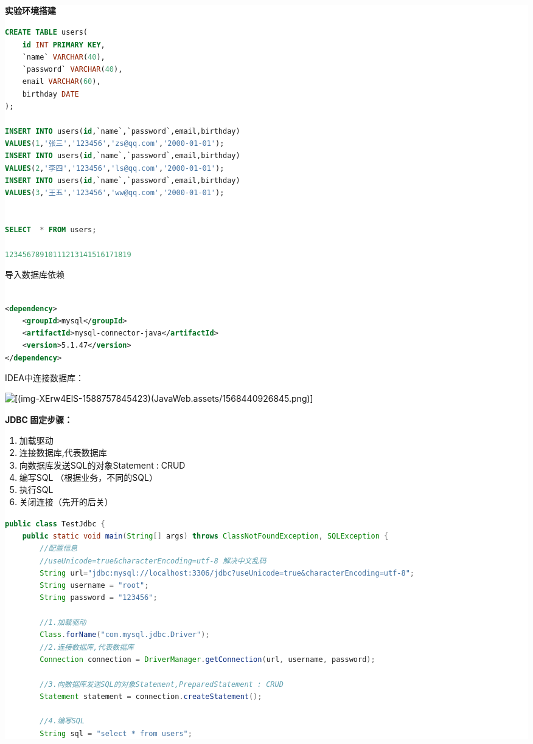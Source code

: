 **实验环境搭建**

```sql
CREATE TABLE users(
    id INT PRIMARY KEY,
    `name` VARCHAR(40),
    `password` VARCHAR(40),
    email VARCHAR(60),
    birthday DATE
);

INSERT INTO users(id,`name`,`password`,email,birthday)
VALUES(1,'张三','123456','zs@qq.com','2000-01-01');
INSERT INTO users(id,`name`,`password`,email,birthday)
VALUES(2,'李四','123456','ls@qq.com','2000-01-01');
INSERT INTO users(id,`name`,`password`,email,birthday)
VALUES(3,'王五','123456','ww@qq.com','2000-01-01');


SELECT	* FROM users;

12345678910111213141516171819
```

导入数据库依赖

```xml

<dependency>
    <groupId>mysql</groupId>
    <artifactId>mysql-connector-java</artifactId>
    <version>5.1.47</version>
</dependency>
```

IDEA中连接数据库：

![[(img-XErw4ElS-1588757845423)(JavaWeb.assets/1568440926845.png)]](https://gitee.com/gu097/note/raw/master/img/202109201639216.png)

**JDBC 固定步骤：**

1. 加载驱动
2. 连接数据库,代表数据库
3. 向数据库发送SQL的对象Statement : CRUD
4. 编写SQL （根据业务，不同的SQL）
5. 执行SQL
6. 关闭连接（先开的后关）

```java
public class TestJdbc {
    public static void main(String[] args) throws ClassNotFoundException, SQLException {
        //配置信息
        //useUnicode=true&characterEncoding=utf-8 解决中文乱码
        String url="jdbc:mysql://localhost:3306/jdbc?useUnicode=true&characterEncoding=utf-8";
        String username = "root";
        String password = "123456";

        //1.加载驱动
        Class.forName("com.mysql.jdbc.Driver");
        //2.连接数据库,代表数据库
        Connection connection = DriverManager.getConnection(url, username, password);

        //3.向数据库发送SQL的对象Statement,PreparedStatement : CRUD
        Statement statement = connection.createStatement();

        //4.编写SQL
        String sql = "select * from users";

```